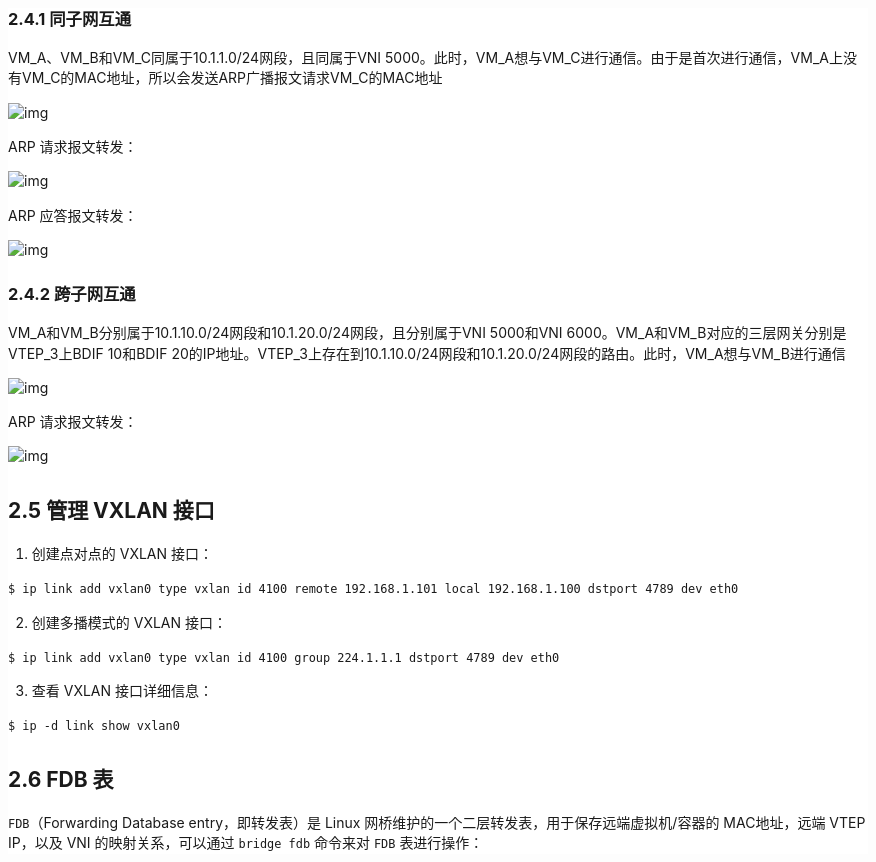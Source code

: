### 2.4.1 同子网互通

VM_A、VM_B和VM_C同属于10.1.1.0/24网段，且同属于VNI 5000。此时，VM_A想与VM_C进行通信。由于是首次进行通信，VM_A上没有VM_C的MAC地址，所以会发送ARP广播报文请求VM_C的MAC地址

![img](https://cdn.jsdelivr.net/gh/elihe2011/bedgraph@master/network/vxlan-vni-same.png)

ARP 请求报文转发：

![img](https://cdn.jsdelivr.net/gh/elihe2011/bedgraph@master/network/vxlan-vni-same-arp-request.png)

ARP 应答报文转发：

![img](https://cdn.jsdelivr.net/gh/elihe2011/bedgraph@master/network/vxlan-vni-same-arp-response.png)



### 2.4.2 跨子网互通

VM_A和VM_B分别属于10.1.10.0/24网段和10.1.20.0/24网段，且分别属于VNI 5000和VNI 6000。VM_A和VM_B对应的三层网关分别是VTEP_3上BDIF 10和BDIF 20的IP地址。VTEP_3上存在到10.1.10.0/24网段和10.1.20.0/24网段的路由。此时，VM_A想与VM_B进行通信

![img](https://cdn.jsdelivr.net/gh/elihe2011/bedgraph@master/network/vxlan-vni-diff.png)

ARP 请求报文转发：

![img](https://cdn.jsdelivr.net/gh/elihe2011/bedgraph@master/network/vxlan-vni-diff-arp-request.png)



## 2.5 管理 VXLAN 接口

1. 创建点对点的 VXLAN 接口：

```text
$ ip link add vxlan0 type vxlan id 4100 remote 192.168.1.101 local 192.168.1.100 dstport 4789 dev eth0
```

2. 创建多播模式的 VXLAN 接口：

```text
$ ip link add vxlan0 type vxlan id 4100 group 224.1.1.1 dstport 4789 dev eth0
```

3. 查看 VXLAN 接口详细信息：

```text
$ ip -d link show vxlan0
```



## 2.6 FDB 表

`FDB`（Forwarding Database entry，即转发表）是 Linux 网桥维护的一个二层转发表，用于保存远端虚拟机/容器的 MAC地址，远端 VTEP IP，以及 VNI 的映射关系，可以通过 `bridge fdb` 命令来对 `FDB` 表进行操作：
